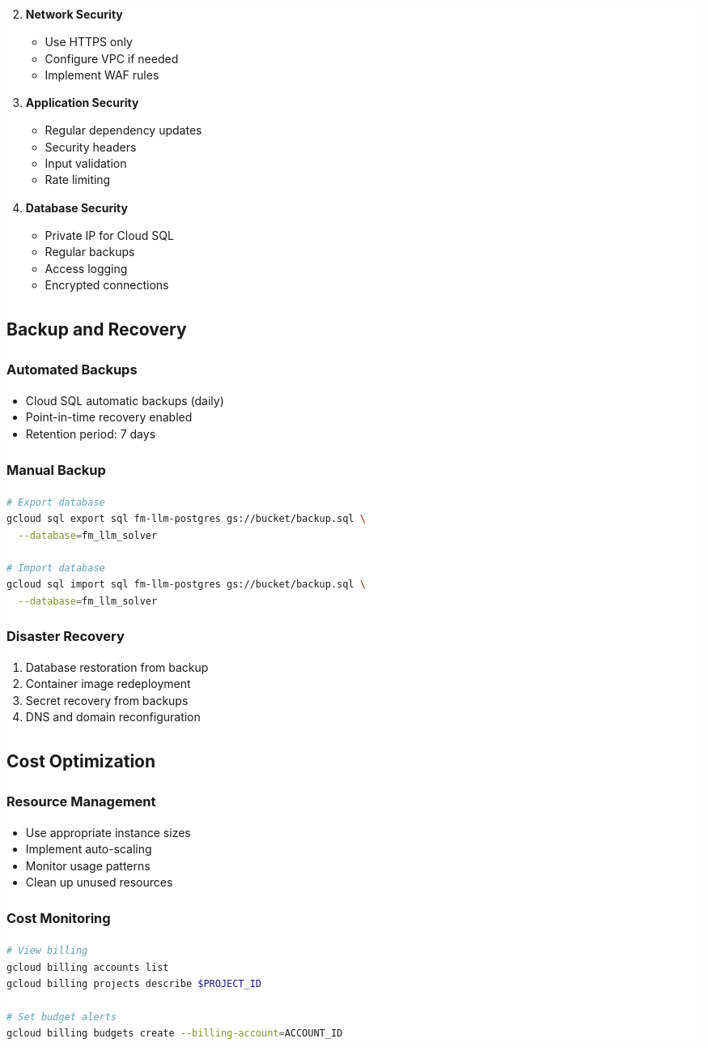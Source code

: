2. **Network Security**
   - Use HTTPS only
   - Configure VPC if needed
   - Implement WAF rules

3. **Application Security**
   - Regular dependency updates
   - Security headers
   - Input validation
   - Rate limiting

4. **Database Security**
   - Private IP for Cloud SQL
   - Regular backups
   - Access logging
   - Encrypted connections

## Backup and Recovery

### Automated Backups
- Cloud SQL automatic backups (daily)
- Point-in-time recovery enabled
- Retention period: 7 days

### Manual Backup
```bash
# Export database
gcloud sql export sql fm-llm-postgres gs://bucket/backup.sql \
  --database=fm_llm_solver

# Import database
gcloud sql import sql fm-llm-postgres gs://bucket/backup.sql \
  --database=fm_llm_solver
```

### Disaster Recovery
1. Database restoration from backup
2. Container image redeployment
3. Secret recovery from backups
4. DNS and domain reconfiguration

## Cost Optimization

### Resource Management
- Use appropriate instance sizes
- Implement auto-scaling
- Monitor usage patterns
- Clean up unused resources

### Cost Monitoring
```bash
# View billing
gcloud billing accounts list
gcloud billing projects describe $PROJECT_ID

# Set budget alerts
gcloud billing budgets create --billing-account=ACCOUNT_ID
```
